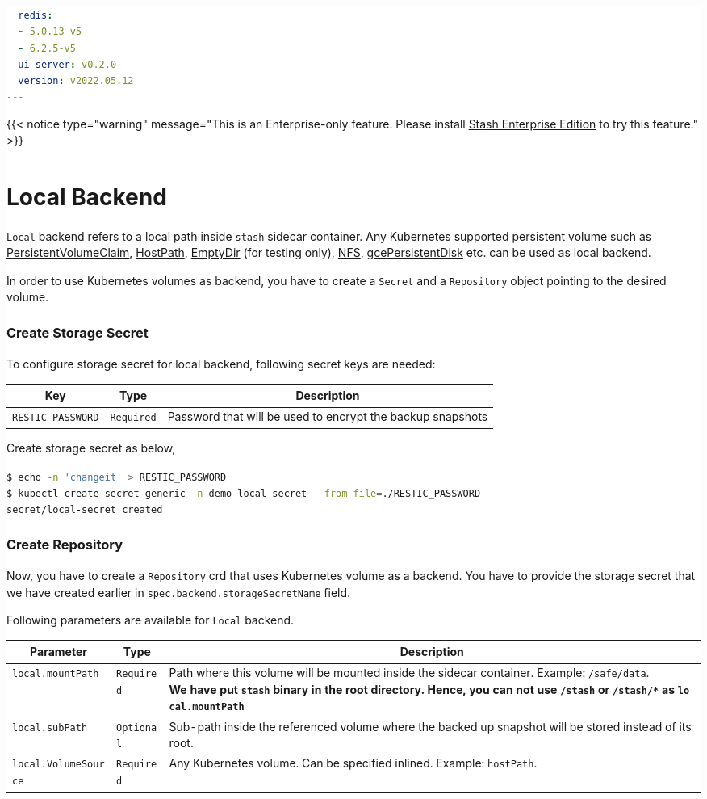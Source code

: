 ```yaml
  redis:
  - 5.0.13-v5
  - 6.2.5-v5
  ui-server: v0.2.0
  version: v2022.05.12
---
```


{{< notice type="warning" message="This is an Enterprise-only feature. Please install [Stash Enterprise Edition](/docs/v2022.05.12/setup/install/enterprise) to try this feature." >}}

# Local Backend

`Local` backend refers to a local path inside `stash` sidecar container. Any Kubernetes supported [persistent volume](https://kubernetes.io/docs/concepts/storage/volumes/) such as [PersistentVolumeClaim](https://kubernetes.io/docs/concepts/storage/volumes/#persistentvolumeclaim), [HostPath](https://kubernetes.io/docs/concepts/storage/volumes/#hostpath), [EmptyDir](https://kubernetes.io/docs/concepts/storage/volumes/#emptydir) (for testing only), [NFS](https://kubernetes.io/docs/concepts/storage/volumes/#nfs),  [gcePersistentDisk](https://kubernetes.io/docs/concepts/storage/volumes/#gcepersistentdisk) etc. can be used as local backend.

In order to use Kubernetes volumes as backend, you have to create a `Secret` and a `Repository` object pointing to the desired volume.

### Create Storage Secret

To configure storage secret for local backend, following secret keys are needed:

| Key               | Type       | Description                                                |
| ----------------- | ---------- | ---------------------------------------------------------- |
| `RESTIC_PASSWORD` | `Required` | Password that will be used to encrypt the backup snapshots |

Create storage secret as below,

```bash
$ echo -n 'changeit' > RESTIC_PASSWORD
$ kubectl create secret generic -n demo local-secret --from-file=./RESTIC_PASSWORD
secret/local-secret created
```

### Create Repository

Now, you have to create a `Repository` crd that uses Kubernetes volume as a backend. You have to provide the storage secret that we have created earlier in `spec.backend.storageSecretName` field.

Following parameters are available for `Local` backend.

| Parameter            | Type       | Description                                                                                                                                                                                                                              |
| -------------------- | ---------- | ---------------------------------------------------------------------------------------------------------------------------------------------------------------------------------------------------------------------------------------- |
| `local.mountPath`    | `Required` | Path where this volume will be mounted inside the sidecar container. Example: `/safe/data`. <br> <strong>We have put `stash` binary  in the root directory. Hence, you can not use `/stash` or `/stash/*` as `local.mountPath` </strong> |
| `local.subPath`      | `Optional` | Sub-path inside the referenced volume where the backed up snapshot will be stored instead of its root.                                                                                                                                   |
| `local.VolumeSource` | `Required` | Any Kubernetes volume. Can be specified inlined. Example: `hostPath`.                                                                                                                                                                    |

